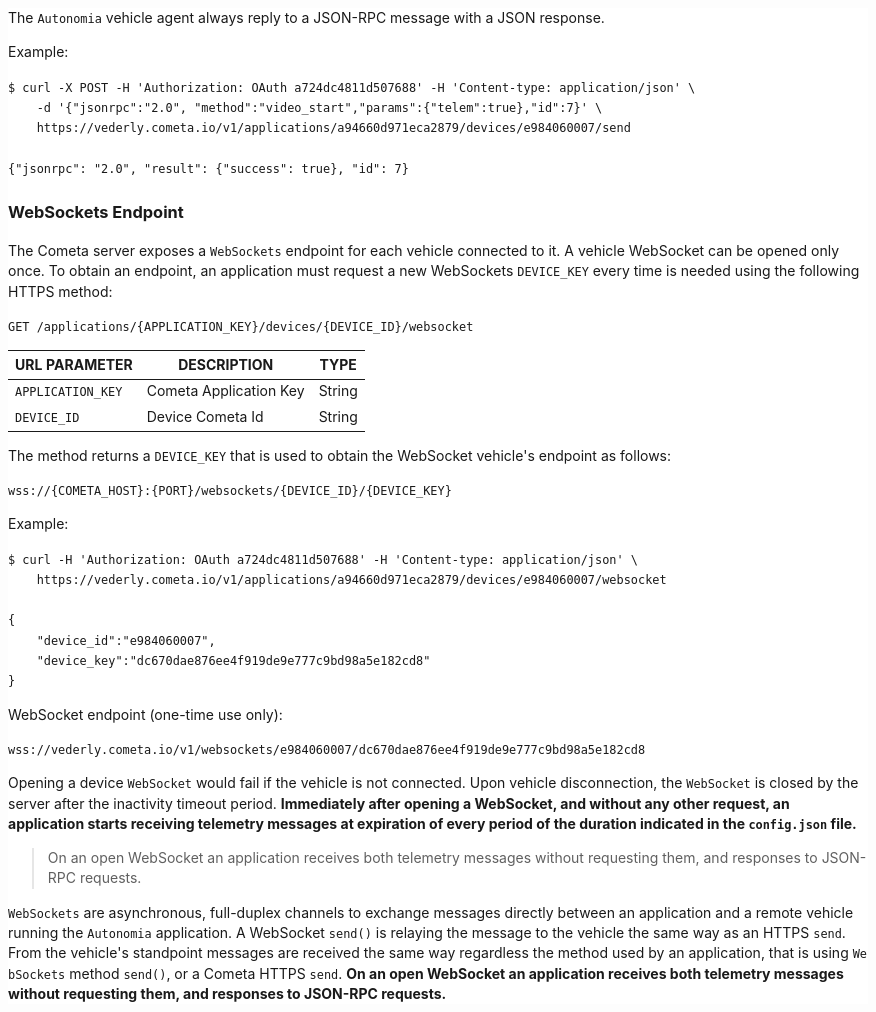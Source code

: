 The `Autonomia` vehicle agent always reply to a JSON-RPC message with a JSON response.

Example:
```
$ curl -X POST -H 'Authorization: OAuth a724dc4811d507688' -H 'Content-type: application/json' \
    -d '{"jsonrpc":"2.0", "method":"video_start","params":{"telem":true},"id":7}' \
    https://vederly.cometa.io/v1/applications/a94660d971eca2879/devices/e984060007/send

{"jsonrpc": "2.0", "result": {"success": true}, "id": 7}
```
### WebSockets Endpoint

The Cometa server exposes a `WebSockets` endpoint for each vehicle connected to it. A vehicle WebSocket can be opened only once. To obtain an endpoint, an application must request a new WebSockets `DEVICE_KEY` every time is needed using the following HTTPS method:

```
GET /applications/{APPLICATION_KEY}/devices/{DEVICE_ID}/websocket
```

 URL PARAMETER        | DESCRIPTION                      | TYPE                            |
 ------------------|----------------------------------|-------------------------------------
| `APPLICATION_KEY` | Cometa Application Key           | String |
| `DEVICE_ID` | Device Cometa Id           | String |

The method returns a `DEVICE_KEY` that is used to obtain the WebSocket vehicle's endpoint as follows:

`wss://{COMETA_HOST}:{PORT}/websockets/{DEVICE_ID}/{DEVICE_KEY}`


Example:
```
$ curl -H 'Authorization: OAuth a724dc4811d507688' -H 'Content-type: application/json' \
    https://vederly.cometa.io/v1/applications/a94660d971eca2879/devices/e984060007/websocket

{
    "device_id":"e984060007",
    "device_key":"dc670dae876ee4f919de9e777c9bd98a5e182cd8"
}
```
WebSocket endpoint (one-time use only):

    wss://vederly.cometa.io/v1/websockets/e984060007/dc670dae876ee4f919de9e777c9bd98a5e182cd8

Opening a device `WebSocket` would fail if the vehicle is not connected. Upon vehicle disconnection, the `WebSocket` is closed by the server after the inactivity timeout period. **Immediately after opening a WebSocket, and without any other request, an application starts receiving telemetry messages at expiration of every period of the duration indicated in the `config.json` file.**

>On an open WebSocket an application receives both telemetry messages without requesting them, and responses to JSON-RPC requests.

`WebSockets` are asynchronous, full-duplex channels to exchange messages directly between an application and a remote vehicle running the `Autonomia` application. A WebSocket `send()` is relaying the message to the vehicle the same way as an HTTPS `send`. From the vehicle's standpoint messages are received the same way regardless the method used by an application, that is using `WebSockets` method `send()`, or a Cometa HTTPS `send`. **On an open WebSocket an application receives both telemetry messages without requesting them, and responses to JSON-RPC requests.**
